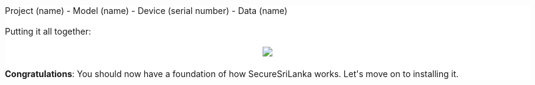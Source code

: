 <p align="center">

Project (name) - Model (name) - Device (serial number) - Data (name)

</p>

Putting it all together:

<p align="center">

<img src="/img/intro/intro-diagram-09.png" width="70%" />

</p>

**Congratulations**: You should now have a foundation of how SecureSriLanka works. Let's move on to installing it.